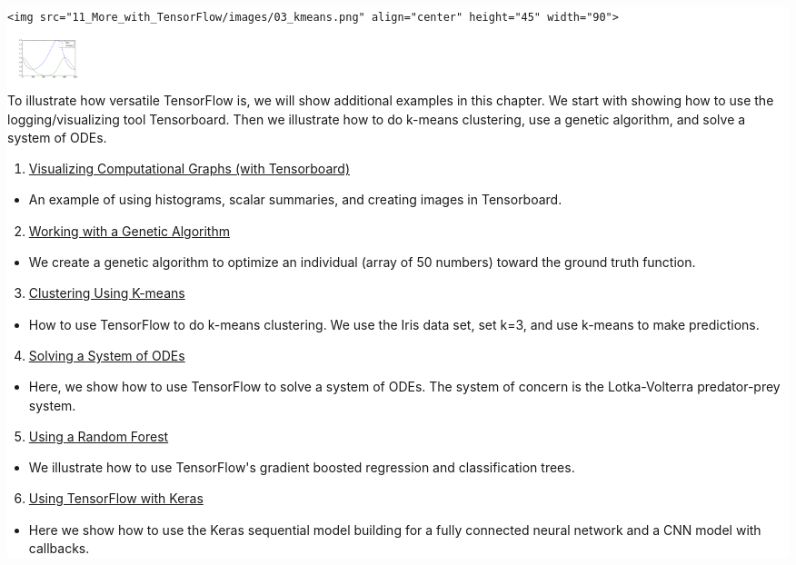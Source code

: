     <img src="11_More_with_TensorFlow/images/03_kmeans.png" align="center" height="45" width="90">
  </a>
</kbd>
<kbd>
  <a href="11_More_with_TensorFlow/04_Solving_A_System_of_ODEs#solving-a-system-of-odes">
    <img src="11_More_with_TensorFlow/images/04_ode_system.png" align="center" height="45" width="90">
  </a>
</kbd>

To illustrate how versatile TensorFlow is, we will show additional examples in this chapter. We start with showing how to use the logging/visualizing tool Tensorboard.  Then we illustrate how to do k-means clustering, use a genetic algorithm, and solve a system of ODEs.

 1. [Visualizing Computational Graphs (with Tensorboard)](11_More_with_TensorFlow/01_Visualizing_Computational_Graphs#visualizing-computational-graphs-wtensorboard)
  * An example of using histograms, scalar summaries, and creating images in Tensorboard.
 2. [Working with a Genetic Algorithm](11_More_with_TensorFlow/02_Working_with_a_Genetic_Algorithm#working-with-a-genetic-algorithm)
  * We create a genetic algorithm to optimize an individual (array of 50 numbers) toward the ground truth function.
 3. [Clustering Using K-means](11_More_with_TensorFlow/03_Clustering_Using_KMeans#clustering-using-k-means)
  * How to use TensorFlow to do k-means clustering.  We use the Iris data set, set k=3, and use k-means to make predictions.
 4. [Solving a System of ODEs](11_More_with_TensorFlow/04_Solving_A_System_of_ODEs#solving-a-system-of-odes)
  * Here, we show how to use TensorFlow to solve a system of ODEs.  The system of concern is the Lotka-Volterra predator-prey system.
 5. [Using a Random Forest](11_More_with_TensorFlow/05_Using_a_Random_Forest#using-a-random-forest)
  * We illustrate how to use TensorFlow's gradient boosted regression and classification trees.
 6. [Using TensorFlow with Keras](11_More_with_TensorFlow/06_Using_TensorFlow_with_Keras#using-tensorflow-with-keras)
  * Here we show how to use the Keras sequential model building for a fully connected neural network and a CNN model with callbacks.